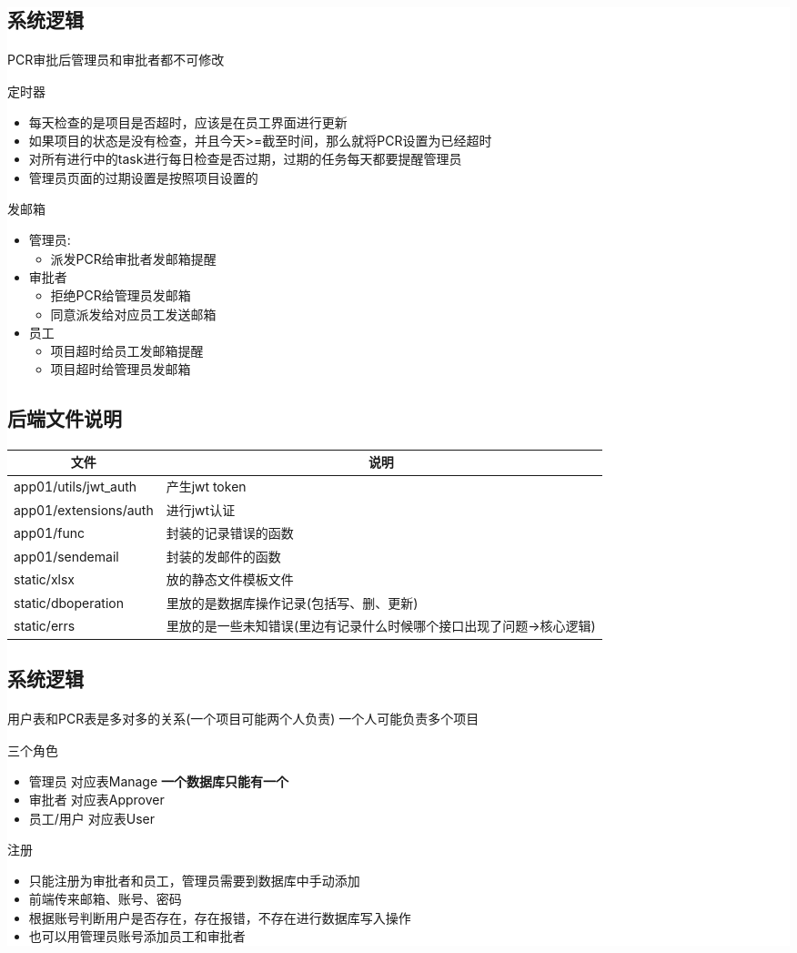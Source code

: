 ## 系统逻辑

PCR审批后管理员和审批者都不可修改

定时器

- 每天检查的是项目是否超时，应该是在员工界面进行更新
- 如果项目的状态是没有检查，并且今天>=截至时间，那么就将PCR设置为已经超时
- 对所有进行中的task进行每日检查是否过期，过期的任务每天都要提醒管理员
- 管理员页面的过期设置是按照项目设置的

发邮箱

- 管理员:
  - 派发PCR给审批者发邮箱提醒
- 审批者
  - 拒绝PCR给管理员发邮箱
  - 同意派发给对应员工发送邮箱
- 员工
  - 项目超时给员工发邮箱提醒
  - 项目超时给管理员发邮箱

## 后端文件说明

| 文件                  | 说明                                                         |
| --------------------- | ------------------------------------------------------------ |
| app01/utils/jwt_auth  | 产生jwt token                                                |
| app01/extensions/auth | 进行jwt认证                                                  |
| app01/func            | 封装的记录错误的函数                                         |
| app01/sendemail       | 封装的发邮件的函数                                           |
| static/xlsx           | 放的静态文件模板文件                                         |
| static/dboperation    | 里放的是数据库操作记录(包括写、删、更新)                     |
| static/errs           | 里放的是一些未知错误(里边有记录什么时候哪个接口出现了问题→核心逻辑) |

## 系统逻辑

用户表和PCR表是多对多的关系(一个项目可能两个人负责)
一个人可能负责多个项目

三个角色

- 管理员 对应表Manage **一个数据库只能有一个**
- 审批者 对应表Approver
- 员工/用户 对应表User

注册

- 只能注册为审批者和员工，管理员需要到数据库中手动添加
- 前端传来邮箱、账号、密码
- 根据账号判断用户是否存在，存在报错，不存在进行数据库写入操作
- 也可以用管理员账号添加员工和审批者
